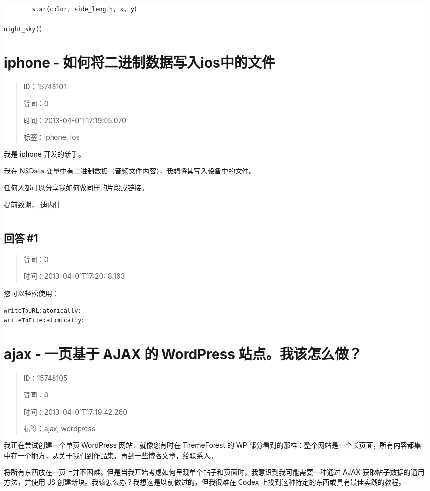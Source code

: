 ```
        star(color, side_length, x, y)

night_sky() 
```

# iphone - 如何将二进制数据写入ios中的文件

> ID：15748101
> 
> 赞同：0
> 
> 时间：2013-04-01T17:19:05.070
> 
> 标签：iphone, ios

我是 iphone 开发的新手。

我在 NSData 变量中有二进制数据（音频文件内容），我想将其写入设备中的文件。

任何人都可以分享我如何做同样的片段或链接。

提前致谢， 迪内什

* * *

## 回答 #1

> 赞同：0
> 
> 时间：2013-04-01T17:20:18.163

您可以轻松使用：

```
writeToURL:atomically:
writeToFile:atomically: 
```

# ajax - 一页基于 AJAX 的 WordPress 站点。我该怎么做？

> ID：15748105
> 
> 赞同：0
> 
> 时间：2013-04-01T17:19:42.260
> 
> 标签：ajax, wordpress

我正在尝试创建一个单页 WordPress 网站，就像您有时在 ThemeForest 的 WP 部分看到的那样：整个网站是一个长页面，所有内容都集中在一个地方，从关于我们到作品集，再到一些博客文章，给联系人。

将所有东西放在一页上并不困难。但是当我开始考虑如何呈现单个帖子和页面时，我意识到我可能需要一种通过 AJAX 获取帖子数据的通用方法，并使用 JS 创建新块。我该怎么办？我想这是以前做过的，但我很难在 Codex 上找到这种特定的东西或具有最佳实践的教程。
